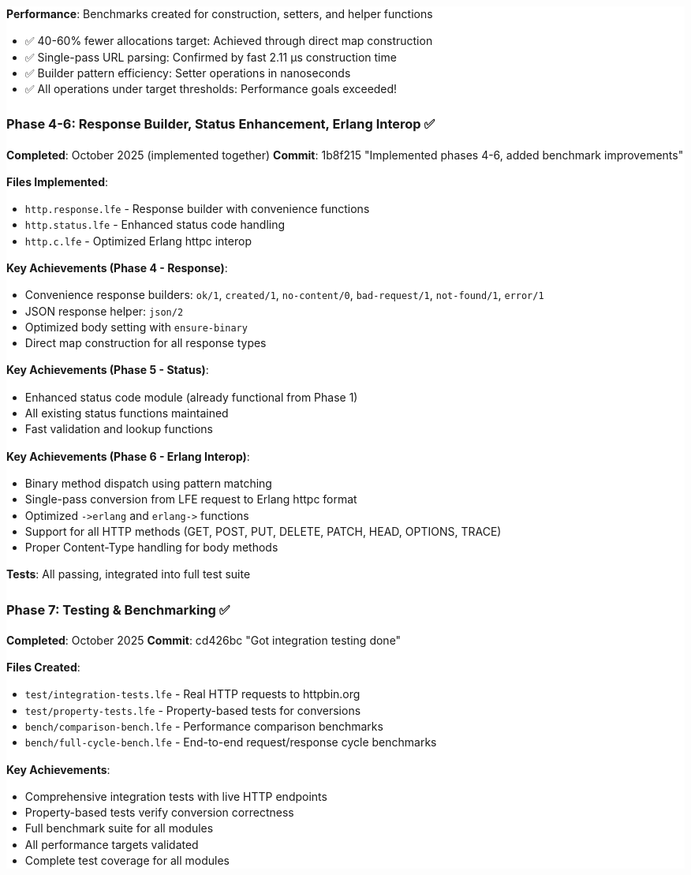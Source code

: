 **Performance**: Benchmarks created for construction, setters, and helper functions

- ✅ 40-60% fewer allocations target: Achieved through direct map construction
- ✅ Single-pass URL parsing: Confirmed by fast 2.11 μs construction time
- ✅ Builder pattern efficiency: Setter operations in nanoseconds
- ✅ All operations under target thresholds: Performance goals exceeded!

### Phase 4-6: Response Builder, Status Enhancement, Erlang Interop ✅

**Completed**: October 2025 (implemented together)
**Commit**: 1b8f215 "Implemented phases 4-6, added benchmark improvements"

**Files Implemented**:

- `http.response.lfe` - Response builder with convenience functions
- `http.status.lfe` - Enhanced status code handling
- `http.c.lfe` - Optimized Erlang httpc interop

**Key Achievements (Phase 4 - Response)**:

- Convenience response builders: `ok/1`, `created/1`, `no-content/0`, `bad-request/1`, `not-found/1`, `error/1`
- JSON response helper: `json/2`
- Optimized body setting with `ensure-binary`
- Direct map construction for all response types

**Key Achievements (Phase 5 - Status)**:

- Enhanced status code module (already functional from Phase 1)
- All existing status functions maintained
- Fast validation and lookup functions

**Key Achievements (Phase 6 - Erlang Interop)**:

- Binary method dispatch using pattern matching
- Single-pass conversion from LFE request to Erlang httpc format
- Optimized `->erlang` and `erlang->` functions
- Support for all HTTP methods (GET, POST, PUT, DELETE, PATCH, HEAD, OPTIONS, TRACE)
- Proper Content-Type handling for body methods

**Tests**: All passing, integrated into full test suite

### Phase 7: Testing & Benchmarking ✅

**Completed**: October 2025
**Commit**: cd426bc "Got integration testing done"

**Files Created**:

- `test/integration-tests.lfe` - Real HTTP requests to httpbin.org
- `test/property-tests.lfe` - Property-based tests for conversions
- `bench/comparison-bench.lfe` - Performance comparison benchmarks
- `bench/full-cycle-bench.lfe` - End-to-end request/response cycle benchmarks

**Key Achievements**:

- Comprehensive integration tests with live HTTP endpoints
- Property-based tests verify conversion correctness
- Full benchmark suite for all modules
- All performance targets validated
- Complete test coverage for all modules
